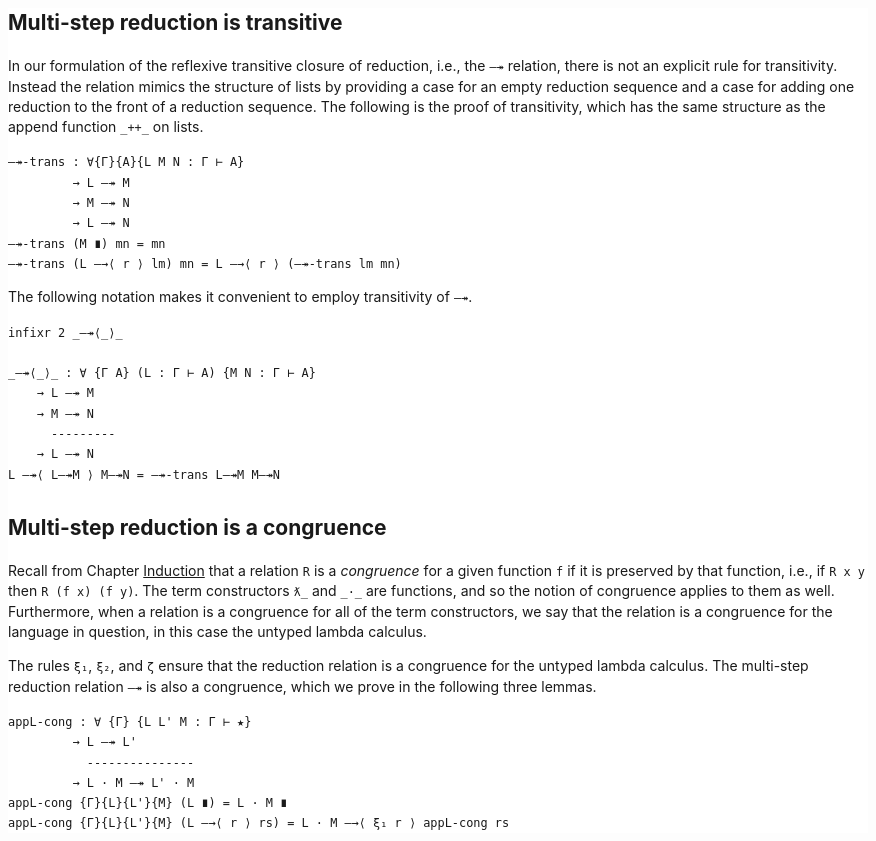 
## Multi-step reduction is transitive

In our formulation of the reflexive transitive closure of reduction,
i.e., the `—↠` relation, there is not an explicit rule for
transitivity. Instead the relation mimics the structure of lists by
providing a case for an empty reduction sequence and a case for adding
one reduction to the front of a reduction sequence.  The following is
the proof of transitivity, which has the same structure as the append
function `_++_` on lists.

```
—↠-trans : ∀{Γ}{A}{L M N : Γ ⊢ A}
         → L —↠ M
         → M —↠ N
         → L —↠ N
—↠-trans (M ∎) mn = mn
—↠-trans (L —→⟨ r ⟩ lm) mn = L —→⟨ r ⟩ (—↠-trans lm mn)
```

The following notation makes it convenient to employ
transitivity of `—↠`.

```
infixr 2 _—↠⟨_⟩_

_—↠⟨_⟩_ : ∀ {Γ A} (L : Γ ⊢ A) {M N : Γ ⊢ A}
    → L —↠ M
    → M —↠ N
      ---------
    → L —↠ N
L —↠⟨ L—↠M ⟩ M—↠N = —↠-trans L—↠M M—↠N
```

## Multi-step reduction is a congruence

Recall from Chapter [Induction](/Induction/) that a
relation `R` is a _congruence_ for a given function `f` if it is
preserved by that function, i.e., if `R x y` then `R (f x) (f y)`.
The term constructors `ƛ_` and `_·_` are functions, and so
the notion of congruence applies to them as well. Furthermore, when a
relation is a congruence for all of the term constructors, we
say that the relation is a congruence for the language in question, in
this case the untyped lambda calculus.

The rules `ξ₁`, `ξ₂`, and `ζ` ensure that the reduction relation is a
congruence for the untyped lambda calculus. The multi-step reduction
relation `—↠` is also a congruence, which we prove in the following
three lemmas.

```
appL-cong : ∀ {Γ} {L L' M : Γ ⊢ ★}
         → L —↠ L'
           ---------------
         → L · M —↠ L' · M
appL-cong {Γ}{L}{L'}{M} (L ∎) = L · M ∎
appL-cong {Γ}{L}{L'}{M} (L —→⟨ r ⟩ rs) = L · M —→⟨ ξ₁ r ⟩ appL-cong rs
```
